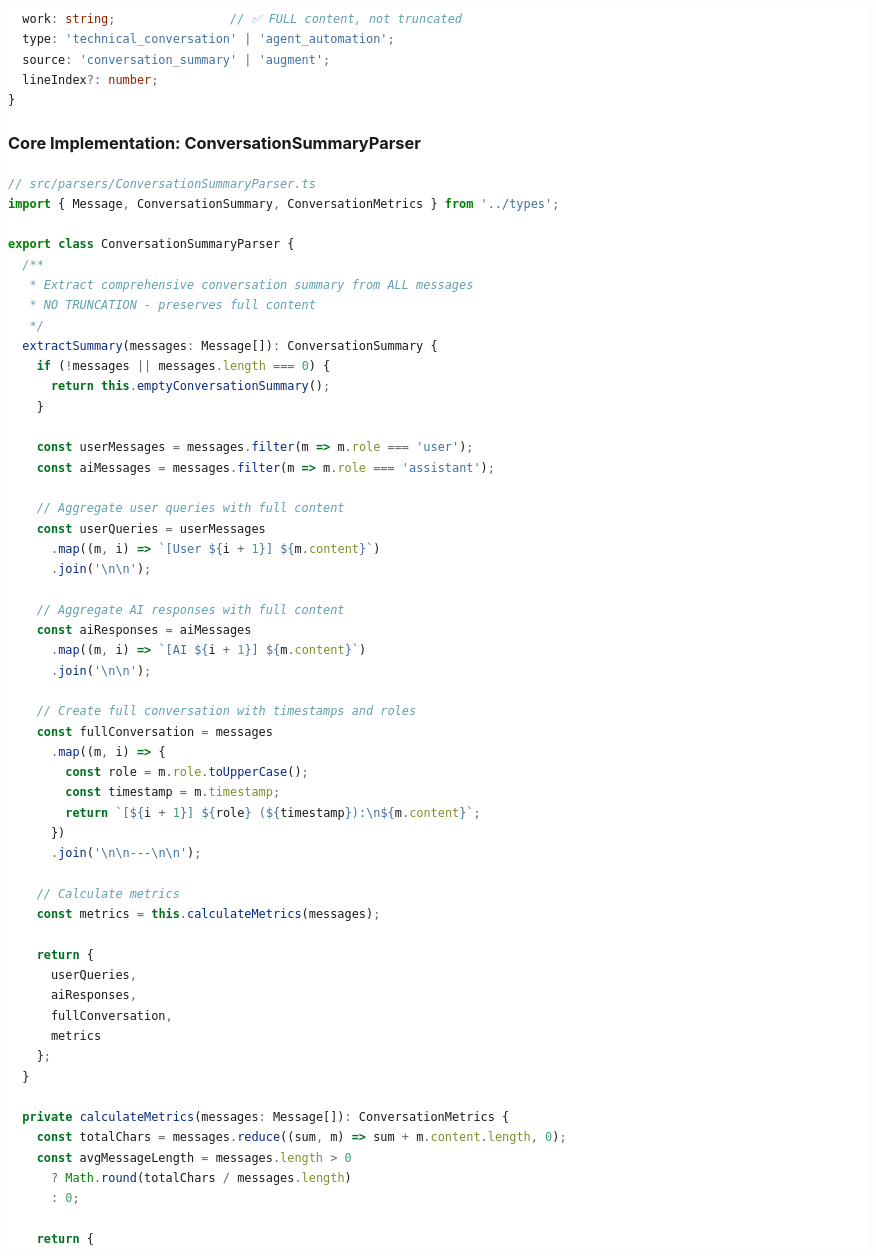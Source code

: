 ```typescript
  work: string;                // ✅ FULL content, not truncated
  type: 'technical_conversation' | 'agent_automation';
  source: 'conversation_summary' | 'augment';
  lineIndex?: number;
}
```

### **Core Implementation: ConversationSummaryParser**

```typescript
// src/parsers/ConversationSummaryParser.ts
import { Message, ConversationSummary, ConversationMetrics } from '../types';

export class ConversationSummaryParser {
  /**
   * Extract comprehensive conversation summary from ALL messages
   * NO TRUNCATION - preserves full content
   */
  extractSummary(messages: Message[]): ConversationSummary {
    if (!messages || messages.length === 0) {
      return this.emptyConversationSummary();
    }

    const userMessages = messages.filter(m => m.role === 'user');
    const aiMessages = messages.filter(m => m.role === 'assistant');

    // Aggregate user queries with full content
    const userQueries = userMessages
      .map((m, i) => `[User ${i + 1}] ${m.content}`)
      .join('\n\n');

    // Aggregate AI responses with full content
    const aiResponses = aiMessages
      .map((m, i) => `[AI ${i + 1}] ${m.content}`)
      .join('\n\n');

    // Create full conversation with timestamps and roles
    const fullConversation = messages
      .map((m, i) => {
        const role = m.role.toUpperCase();
        const timestamp = m.timestamp;
        return `[${i + 1}] ${role} (${timestamp}):\n${m.content}`;
      })
      .join('\n\n---\n\n');

    // Calculate metrics
    const metrics = this.calculateMetrics(messages);

    return {
      userQueries,
      aiResponses,
      fullConversation,
      metrics
    };
  }

  private calculateMetrics(messages: Message[]): ConversationMetrics {
    const totalChars = messages.reduce((sum, m) => sum + m.content.length, 0);
    const avgMessageLength = messages.length > 0 
      ? Math.round(totalChars / messages.length) 
      : 0;

    return {
```